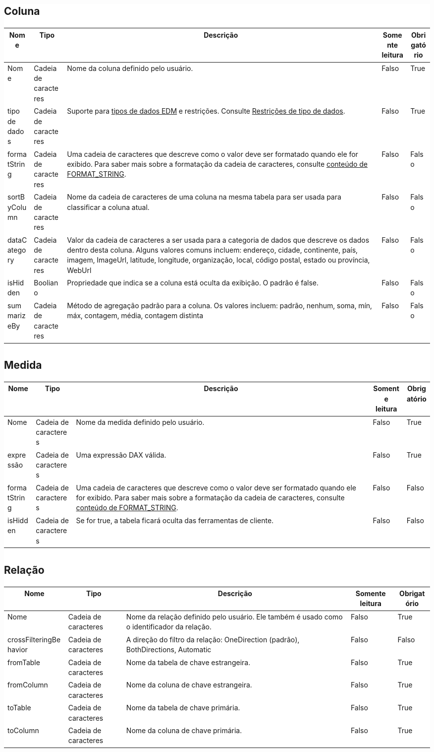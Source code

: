 ## <a name="column"></a>Coluna

Nome  |Tipo  |Descrição  |Somente leitura  |Obrigatório
---------|---------|---------|---------|---------
Nome     |  Cadeia de caracteres        | Nome da coluna definido pelo usuário.        |  Falso       | True       
tipo de dados     |  Cadeia de caracteres       |  Suporte para [tipos de dados EDM](https://msdn.microsoft.com/library/ee382832.aspx) e restrições. Consulte [Restrições de tipo de dados](#DataTypeRestrictions).      |  Falso       | True        
formatString     | Cadeia de caracteres        | Uma cadeia de caracteres que descreve como o valor deve ser formatado quando ele for exibido. Para saber mais sobre a formatação da cadeia de caracteres, consulte [conteúdo de FORMAT_STRING](https://msdn.microsoft.com/library/ms146084.aspx).      | Falso        | Falso        
sortByColumn    | Cadeia de caracteres        |   Nome da cadeia de caracteres de uma coluna na mesma tabela para ser usada para classificar a coluna atual.     | Falso        | Falso       
dataCategory     | Cadeia de caracteres        |  Valor da cadeia de caracteres a ser usada para a categoria de dados que descreve os dados dentro desta coluna. Alguns valores comuns incluem: endereço, cidade, continente, país, imagem, ImageUrl, latitude, longitude, organização, local, código postal, estado ou província, WebUrl       |  Falso       | Falso        
isHidden    |  Booliano       |  Propriedade que indica se a coluna está oculta da exibição. O padrão é false.       | Falso        | Falso        
summarizeBy     | Cadeia de caracteres        |  Método de agregação padrão para a coluna. Os valores incluem: padrão, nenhum, soma, mín, máx, contagem, média, contagem distinta     |  Falso       | Falso

## <a name="measure"></a>Medida

Nome  |Tipo  |Descrição  |Somente leitura  |Obrigatório
---------|---------|---------|---------|---------
Nome     | Cadeia de caracteres        |  Nome da medida definido pelo usuário.       |  Falso       | True        
expressão     | Cadeia de caracteres        | Uma expressão DAX válida.        | Falso        |  True       
formatString     | Cadeia de caracteres        |  Uma cadeia de caracteres que descreve como o valor deve ser formatado quando ele for exibido. Para saber mais sobre a formatação da cadeia de caracteres, consulte [conteúdo de FORMAT_STRING](https://msdn.microsoft.com/library/ms146084.aspx).       | Falso        | Falso        
isHidden     | Cadeia de caracteres        |  Se for true, a tabela ficará oculta das ferramentas de cliente.       |  Falso       | Falso       

## <a name="relationship"></a>Relação

Nome  |Tipo  |Descrição  |Somente leitura  |Obrigatório 
---------|---------|---------|---------|---------
Nome     | Cadeia de caracteres        | Nome da relação definido pelo usuário. Ele também é usado como o identificador da relação.        | Falso       | True        
crossFilteringBehavior     | Cadeia de caracteres        |    A direção do filtro da relação: OneDirection (padrão), BothDirections, Automatic       | Falso        | Falso        
fromTable     | Cadeia de caracteres        | Nome da tabela de chave estrangeira.        | Falso        | True         
fromColumn    | Cadeia de caracteres        | Nome da coluna de chave estrangeira.        | Falso        | True         
toTable    | Cadeia de caracteres        | Nome da tabela de chave primária.        | Falso        | True         
toColumn     | Cadeia de caracteres        | Nome da coluna de chave primária.        | Falso        | True        
